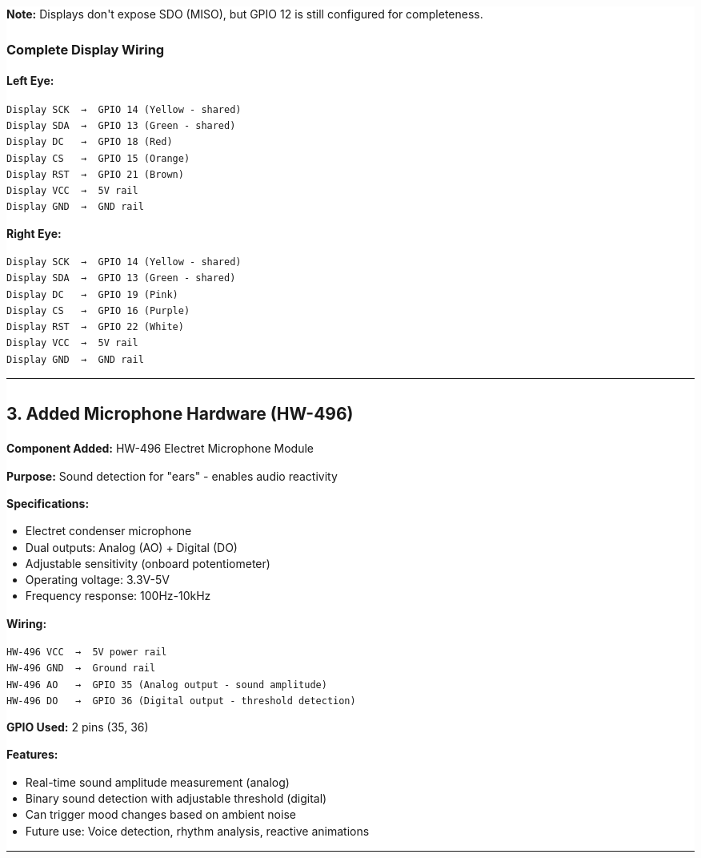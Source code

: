 **Note:** Displays don't expose SDO (MISO), but GPIO 12 is still configured for completeness.

### Complete Display Wiring

**Left Eye:**
```
Display SCK  →  GPIO 14 (Yellow - shared)
Display SDA  →  GPIO 13 (Green - shared)
Display DC   →  GPIO 18 (Red)
Display CS   →  GPIO 15 (Orange)
Display RST  →  GPIO 21 (Brown)
Display VCC  →  5V rail
Display GND  →  GND rail
```

**Right Eye:**
```
Display SCK  →  GPIO 14 (Yellow - shared)
Display SDA  →  GPIO 13 (Green - shared)
Display DC   →  GPIO 19 (Pink)
Display CS   →  GPIO 16 (Purple)
Display RST  →  GPIO 22 (White)
Display VCC  →  5V rail
Display GND  →  GND rail
```

---

## 3. Added Microphone Hardware (HW-496)

**Component Added:** HW-496 Electret Microphone Module

**Purpose:** Sound detection for "ears" - enables audio reactivity

**Specifications:**
- Electret condenser microphone
- Dual outputs: Analog (AO) + Digital (DO)
- Adjustable sensitivity (onboard potentiometer)
- Operating voltage: 3.3V-5V
- Frequency response: 100Hz-10kHz

**Wiring:**
```
HW-496 VCC  →  5V power rail
HW-496 GND  →  Ground rail
HW-496 AO   →  GPIO 35 (Analog output - sound amplitude)
HW-496 DO   →  GPIO 36 (Digital output - threshold detection)
```

**GPIO Used:** 2 pins (35, 36)

**Features:**
- Real-time sound amplitude measurement (analog)
- Binary sound detection with adjustable threshold (digital)
- Can trigger mood changes based on ambient noise
- Future use: Voice detection, rhythm analysis, reactive animations

---